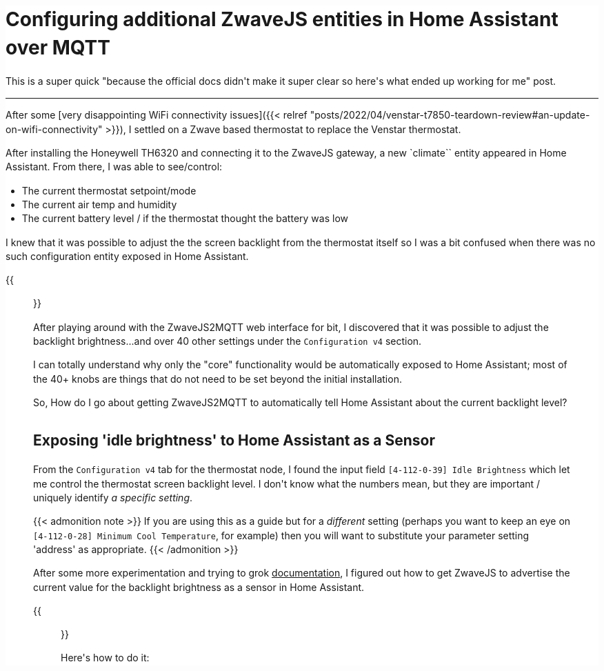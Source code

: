 # Configuring additional ZwaveJS entities in Home Assistant over MQTT


This is a super quick "because the official docs didn't make it super clear so here's what ended up working for me" post.

-----

After some [very disappointing WiFi connectivity issues]({{< relref "posts/2022/04/venstar-t7850-teardown-review#an-update-on-wifi-connectivity"  >}}), I settled on a Zwave based thermostat to replace the Venstar thermostat.

After installing the Honeywell TH6320 and connecting it to the ZwaveJS gateway, a new `climate`` entity appeared in Home Assistant. From there, I was able to see/control:

- The current thermostat setpoint/mode
- The current air temp and humidity
- The current battery level / if the thermostat thought the battery was low

I knew that it was possible to adjust the the screen backlight from the thermostat itself so I was a bit confused when there was no such configuration entity exposed in Home Assistant.

{{<figure name="ha_01">}}

After playing around with the ZwaveJS2MQTT web interface for bit, I discovered that it was possible to adjust the backlight brightness...and over 40 other settings under the `Configuration v4` section.

I can totally understand why only the "core" functionality would be automatically exposed to Home Assistant; most of the 40+ knobs are things that do not need to be set beyond the initial installation.

So, How do I go about getting ZwaveJS2MQTT to automatically tell Home Assistant about the current backlight level?

## Exposing 'idle brightness' to Home Assistant as a Sensor

From the `Configuration v4` tab for the thermostat node, I found the input field `[4-112-0-39] Idle Brightness` which let me control the thermostat screen backlight level.
I don't know what the numbers mean, but they are important / uniquely identify _a specific setting_.

{{< admonition note >}}
If you are using this as a guide but for a _different_ setting (perhaps you want to keep an eye on `[4-112-0-28] Minimum Cool Temperature`, for example) then you will want to substitute your parameter setting 'address' as appropriate.
{{< /admonition >}}

After some more experimentation and trying to grok [documentation](https://zwave-js.github.io/zwavejs2mqtt/#/homeassistant/homeassistant-mqtt?id=add-new-component), I figured out how to get ZwaveJS to advertise the current value for the backlight brightness as a sensor in Home Assistant.

{{<figure name="feat_zwjs2mqtt_01">}}

Here's how to do it:
